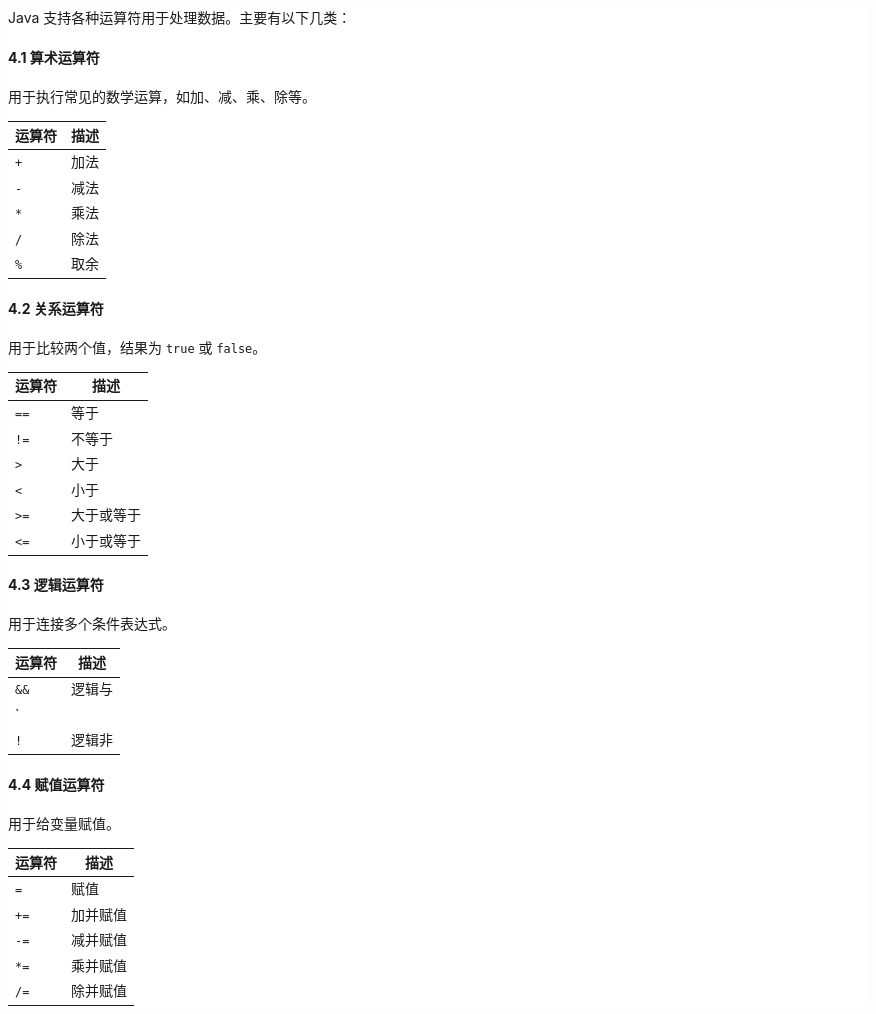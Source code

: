 Java 支持各种运算符用于处理数据。主要有以下几类：

#### 4.1 算术运算符

用于执行常见的数学运算，如加、减、乘、除等。

| 运算符 | 描述 |
| ------ | ---- |
| `+`    | 加法 |
| `-`    | 减法 |
| `*`    | 乘法 |
| `/`    | 除法 |
| `%`    | 取余 |

#### 4.2 关系运算符

用于比较两个值，结果为 `true` 或 `false`。

| 运算符 | 描述       |
| ------ | ---------- |
| `==`   | 等于       |
| `!=`   | 不等于     |
| `>`    | 大于       |
| `<`    | 小于       |
| `>=`   | 大于或等于 |
| `<=`   | 小于或等于 |

#### 4.3 逻辑运算符

用于连接多个条件表达式。

| 运算符 | 描述   |
| ------ | ------ |
| `&&`   | 逻辑与 |
| `      |        |
| `!`    | 逻辑非 |

#### 4.4 赋值运算符

用于给变量赋值。

| 运算符 | 描述     |
| ------ | -------- |
| `=`    | 赋值     |
| `+=`   | 加并赋值 |
| `-=`   | 减并赋值 |
| `*=`   | 乘并赋值 |
| `/=`   | 除并赋值 |
